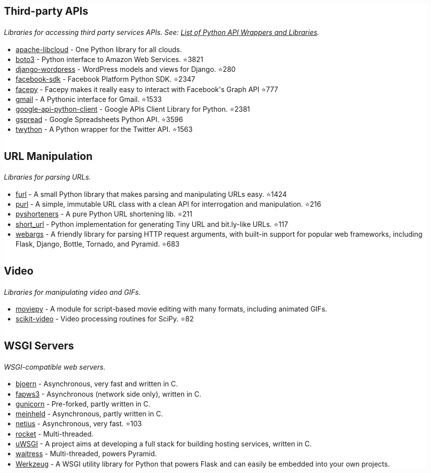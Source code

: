 ## Third-party APIs

*Libraries for accessing third party services APIs. See: [List of Python API Wrappers and Libraries](https://github.com/realpython/list-of-python-api-wrappers).*

* [apache-libcloud](https://libcloud.apache.org/) - One Python library for all clouds.
* [boto3](https://github.com/boto/boto3) - Python interface to Amazon Web Services. :star:3821
* [django-wordpress](https://github.com/istrategylabs/django-wordpress) - WordPress models and views for Django. :star:280
* [facebook-sdk](https://github.com/mobolic/facebook-sdk) - Facebook Platform Python SDK. :star:2347
* [facepy](https://github.com/jgorset/facepy) - Facepy makes it really easy to interact with Facebook's Graph API :star:777
* [gmail](https://github.com/charlierguo/gmail) - A Pythonic interface for Gmail. :star:1533
* [google-api-python-client](https://github.com/google/google-api-python-client) - Google APIs Client Library for Python. :star:2381
* [gspread](https://github.com/burnash/gspread) - Google Spreadsheets Python API. :star:3596
* [twython](https://github.com/ryanmcgrath/twython) - A Python wrapper for the Twitter API. :star:1563

## URL Manipulation

*Libraries for parsing URLs.*

* [furl](https://github.com/gruns/furl) - A small Python library that makes parsing and manipulating URLs easy. :star:1424
* [purl](https://github.com/codeinthehole/purl) - A simple, immutable URL class with a clean API for interrogation and manipulation. :star:216
* [pyshorteners](https://github.com/ellisonleao/pyshorteners) - A pure Python URL shortening lib. :star:211
* [short_url](https://github.com/Alir3z4/python-short_url) - Python implementation for generating Tiny URL and bit.ly-like URLs. :star:117
* [webargs](https://github.com/sloria/webargs) - A friendly library for parsing HTTP request arguments, with built-in support for popular web frameworks, including Flask, Django, Bottle, Tornado, and Pyramid. :star:683

## Video

*Libraries for manipulating video and GIFs.*

* [moviepy](http://zulko.github.io/moviepy/) - A module for script-based movie editing with many formats, including animated GIFs.
* [scikit-video](https://github.com/aizvorski/scikit-video) - Video processing routines for SciPy. :star:82

## WSGI Servers

*WSGI-compatible web servers.*

* [bjoern](https://pypi.python.org/pypi/bjoern) - Asynchronous, very fast and written in C.
* [fapws3](http://www.fapws.org/) - Asynchronous (network side only), written in C.
* [gunicorn](https://pypi.python.org/pypi/gunicorn) - Pre-forked, partly written in C.
* [meinheld](https://pypi.python.org/pypi/meinheld) - Asynchronous, partly written in C.
* [netius](https://github.com/hivesolutions/netius) - Asynchronous, very fast. :star:103
* [rocket](https://pypi.python.org/pypi/rocket) - Multi-threaded.
* [uWSGI](https://uwsgi-docs.readthedocs.io/en/latest/) - A project aims at developing a full stack for building hosting services, written in C.
* [waitress](https://waitress.readthedocs.io/en/latest/) - Multi-threaded, powers Pyramid.
* [Werkzeug](http://werkzeug.pocoo.org/) - A WSGI utility library for Python that powers Flask and can easily be embedded into your own projects.
